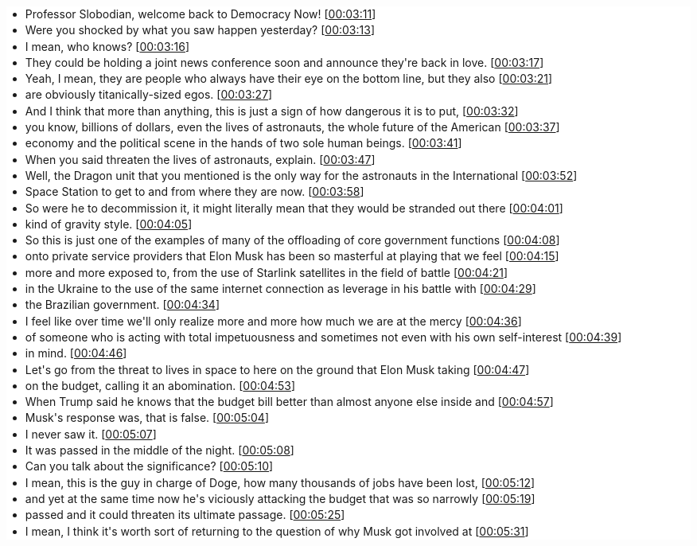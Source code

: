 *  Professor Slobodian, welcome back to Democracy Now! [[00:03:11](https://www.youtube.com/watch?v=jNGUmMQ8wXM&t=191.24s)]
*  Were you shocked by what you saw happen yesterday? [[00:03:13](https://www.youtube.com/watch?v=jNGUmMQ8wXM&t=193.8s)]
*  I mean, who knows? [[00:03:16](https://www.youtube.com/watch?v=jNGUmMQ8wXM&t=196.20000000000002s)]
*  They could be holding a joint news conference soon and announce they're back in love. [[00:03:17](https://www.youtube.com/watch?v=jNGUmMQ8wXM&t=197.44s)]
*  Yeah, I mean, they are people who always have their eye on the bottom line, but they also [[00:03:21](https://www.youtube.com/watch?v=jNGUmMQ8wXM&t=201.72s)]
*  are obviously titanically-sized egos. [[00:03:27](https://www.youtube.com/watch?v=jNGUmMQ8wXM&t=207.98000000000002s)]
*  And I think that more than anything, this is just a sign of how dangerous it is to put, [[00:03:32](https://www.youtube.com/watch?v=jNGUmMQ8wXM&t=212.16s)]
*  you know, billions of dollars, even the lives of astronauts, the whole future of the American [[00:03:37](https://www.youtube.com/watch?v=jNGUmMQ8wXM&t=217.4s)]
*  economy and the political scene in the hands of two sole human beings. [[00:03:41](https://www.youtube.com/watch?v=jNGUmMQ8wXM&t=221.67999999999998s)]
*  When you said threaten the lives of astronauts, explain. [[00:03:47](https://www.youtube.com/watch?v=jNGUmMQ8wXM&t=227.67999999999998s)]
*  Well, the Dragon unit that you mentioned is the only way for the astronauts in the International [[00:03:52](https://www.youtube.com/watch?v=jNGUmMQ8wXM&t=232.16s)]
*  Space Station to get to and from where they are now. [[00:03:58](https://www.youtube.com/watch?v=jNGUmMQ8wXM&t=238.07999999999998s)]
*  So were he to decommission it, it might literally mean that they would be stranded out there [[00:04:01](https://www.youtube.com/watch?v=jNGUmMQ8wXM&t=241.88s)]
*  kind of gravity style. [[00:04:05](https://www.youtube.com/watch?v=jNGUmMQ8wXM&t=245.51999999999998s)]
*  So this is just one of the examples of many of the offloading of core government functions [[00:04:08](https://www.youtube.com/watch?v=jNGUmMQ8wXM&t=248.29999999999998s)]
*  onto private service providers that Elon Musk has been so masterful at playing that we feel [[00:04:15](https://www.youtube.com/watch?v=jNGUmMQ8wXM&t=255.7s)]
*  more and more exposed to, from the use of Starlink satellites in the field of battle [[00:04:21](https://www.youtube.com/watch?v=jNGUmMQ8wXM&t=261.86s)]
*  in the Ukraine to the use of the same internet connection as leverage in his battle with [[00:04:29](https://www.youtube.com/watch?v=jNGUmMQ8wXM&t=269.18s)]
*  the Brazilian government. [[00:04:34](https://www.youtube.com/watch?v=jNGUmMQ8wXM&t=274.7s)]
*  I feel like over time we'll only realize more and more how much we are at the mercy [[00:04:36](https://www.youtube.com/watch?v=jNGUmMQ8wXM&t=276.18s)]
*  of someone who is acting with total impetuousness and sometimes not even with his own self-interest [[00:04:39](https://www.youtube.com/watch?v=jNGUmMQ8wXM&t=279.90000000000003s)]
*  in mind. [[00:04:46](https://www.youtube.com/watch?v=jNGUmMQ8wXM&t=286.06s)]
*  Let's go from the threat to lives in space to here on the ground that Elon Musk taking [[00:04:47](https://www.youtube.com/watch?v=jNGUmMQ8wXM&t=287.06s)]
*  on the budget, calling it an abomination. [[00:04:53](https://www.youtube.com/watch?v=jNGUmMQ8wXM&t=293.90000000000003s)]
*  When Trump said he knows that the budget bill better than almost anyone else inside and [[00:04:57](https://www.youtube.com/watch?v=jNGUmMQ8wXM&t=297.5s)]
*  Musk's response was, that is false. [[00:05:04](https://www.youtube.com/watch?v=jNGUmMQ8wXM&t=304.21999999999997s)]
*  I never saw it. [[00:05:07](https://www.youtube.com/watch?v=jNGUmMQ8wXM&t=307.21999999999997s)]
*  It was passed in the middle of the night. [[00:05:08](https://www.youtube.com/watch?v=jNGUmMQ8wXM&t=308.21999999999997s)]
*  Can you talk about the significance? [[00:05:10](https://www.youtube.com/watch?v=jNGUmMQ8wXM&t=310.82s)]
*  I mean, this is the guy in charge of Doge, how many thousands of jobs have been lost, [[00:05:12](https://www.youtube.com/watch?v=jNGUmMQ8wXM&t=312.3s)]
*  and yet at the same time now he's viciously attacking the budget that was so narrowly [[00:05:19](https://www.youtube.com/watch?v=jNGUmMQ8wXM&t=319.78s)]
*  passed and it could threaten its ultimate passage. [[00:05:25](https://www.youtube.com/watch?v=jNGUmMQ8wXM&t=325.53999999999996s)]
*  I mean, I think it's worth sort of returning to the question of why Musk got involved at [[00:05:31](https://www.youtube.com/watch?v=jNGUmMQ8wXM&t=331.02s)]